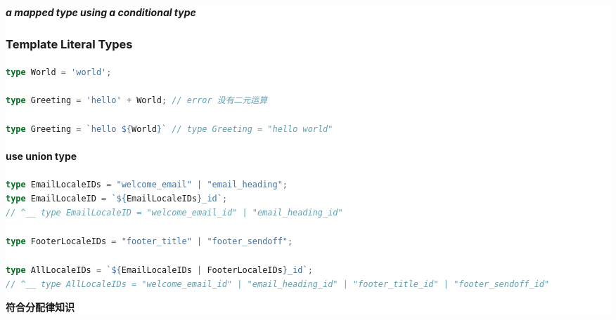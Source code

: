#####  a mapped type using a conditional type 



### Template Literal Types

```ts
type World = 'world';

type Greeting = 'hello' + World; // error 没有二元运算

type Greeting = `hello ${World}` // type Greeting = "hello world"
```



#### use union type

```ts
type EmailLocaleIDs = "welcome_email" | "email_heading";
type EmailLocaleID = `${EmailLocaleIDs}_id`;
// ^__ type EmailLocaleID = "welcome_email_id" | "email_heading_id"

type FooterLocaleIDs = "footer_title" | "footer_sendoff";

type AllLocaleIDs = `${EmailLocaleIDs | FooterLocaleIDs}_id`;
// ^__ type AllLocaleIDs = "welcome_email_id" | "email_heading_id" | "footer_title_id" | "footer_sendoff_id"

```

**符合分配律知识**

